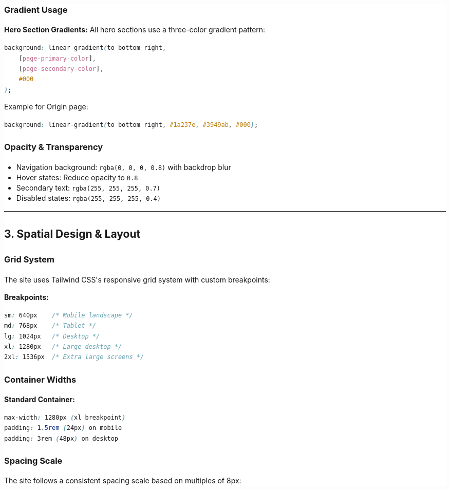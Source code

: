 ### Gradient Usage

**Hero Section Gradients:**
All hero sections use a three-color gradient pattern:
```css
background: linear-gradient(to bottom right, 
    [page-primary-color], 
    [page-secondary-color], 
    #000
);
```

Example for Origin page:
```css
background: linear-gradient(to bottom right, #1a237e, #3949ab, #000);
```

### Opacity & Transparency

- Navigation background: `rgba(0, 0, 0, 0.8)` with backdrop blur
- Hover states: Reduce opacity to `0.8`
- Secondary text: `rgba(255, 255, 255, 0.7)`
- Disabled states: `rgba(255, 255, 255, 0.4)`

---

## 3. Spatial Design & Layout

### Grid System

The site uses Tailwind CSS's responsive grid system with custom breakpoints:

**Breakpoints:**
```css
sm: 640px    /* Mobile landscape */
md: 768px    /* Tablet */
lg: 1024px   /* Desktop */
xl: 1280px   /* Large desktop */
2xl: 1536px  /* Extra large screens */
```

### Container Widths

**Standard Container:**
```css
max-width: 1280px (xl breakpoint)
padding: 1.5rem (24px) on mobile
padding: 3rem (48px) on desktop
```

### Spacing Scale

The site follows a consistent spacing scale based on multiples of 8px:
